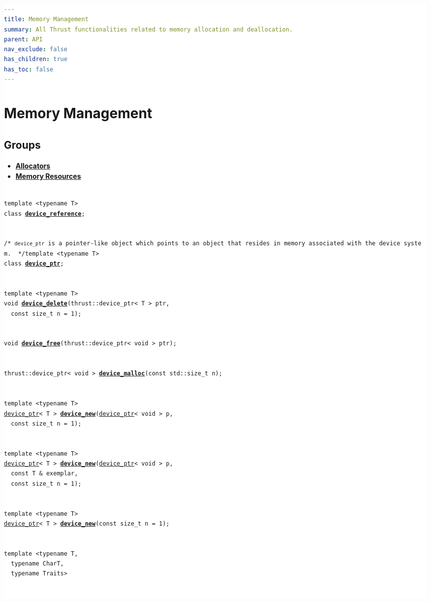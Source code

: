 ```yaml
---
title: Memory Management
summary: All Thrust functionalities related to memory allocation and deallocation. 
parent: API
nav_exclude: false
has_children: true
has_toc: false
---
```


# Memory Management

## Groups

* **[Allocators](/thrust/api/groups/group__allocators.html)**
* **[Memory Resources](/thrust/api/groups/group__memory__resources.html)**

<code class="doxybook">
<span>template &lt;typename T&gt;</span>
<span>class <b><a href="/thrust/api/classes/classdevice__reference.html">device&#95;reference</a></b>;</span>
<br>
<span class="doxybook-comment">/* <code>device&#95;ptr</code> is a pointer-like object which points to an object that resides in memory associated with the device system.  */</span><span>template &lt;typename T&gt;</span>
<span>class <b><a href="/thrust/api/classes/classdevice__ptr.html">device&#95;ptr</a></b>;</span>
<br>
<span>template &lt;typename T&gt;</span>
<span>void </span><span><b><a href="/thrust/api/groups/group__memory__management.html#function-device_delete">device&#95;delete</a></b>(thrust::device_ptr< T > ptr,</span>
<span>&nbsp;&nbsp;const size_t n = 1);</span>
<br>
<span>void </span><span><b><a href="/thrust/api/groups/group__memory__management.html#function-device_free">device&#95;free</a></b>(thrust::device_ptr< void > ptr);</span>
<br>
<span>thrust::device_ptr< void > </span><span><b><a href="/thrust/api/groups/group__memory__management.html#function-device_malloc">device&#95;malloc</a></b>(const std::size_t n);</span>
<br>
<span>template &lt;typename T&gt;</span>
<span><a href="/thrust/api/classes/classdevice__ptr.html">device_ptr</a>< T > </span><span><b><a href="/thrust/api/groups/group__memory__management.html#function-device_new">device&#95;new</a></b>(<a href="/thrust/api/classes/classdevice__ptr.html">device_ptr</a>< void > p,</span>
<span>&nbsp;&nbsp;const size_t n = 1);</span>
<br>
<span>template &lt;typename T&gt;</span>
<span><a href="/thrust/api/classes/classdevice__ptr.html">device_ptr</a>< T > </span><span><b><a href="/thrust/api/groups/group__memory__management.html#function-device_new">device&#95;new</a></b>(<a href="/thrust/api/classes/classdevice__ptr.html">device_ptr</a>< void > p,</span>
<span>&nbsp;&nbsp;const T & exemplar,</span>
<span>&nbsp;&nbsp;const size_t n = 1);</span>
<br>
<span>template &lt;typename T&gt;</span>
<span><a href="/thrust/api/classes/classdevice__ptr.html">device_ptr</a>< T > </span><span><b><a href="/thrust/api/groups/group__memory__management.html#function-device_new">device&#95;new</a></b>(const size_t n = 1);</span>
<br>
<span>template &lt;typename T,</span>
<span>&nbsp;&nbsp;typename CharT,</span>
<span>&nbsp;&nbsp;typename Traits&gt;</span>